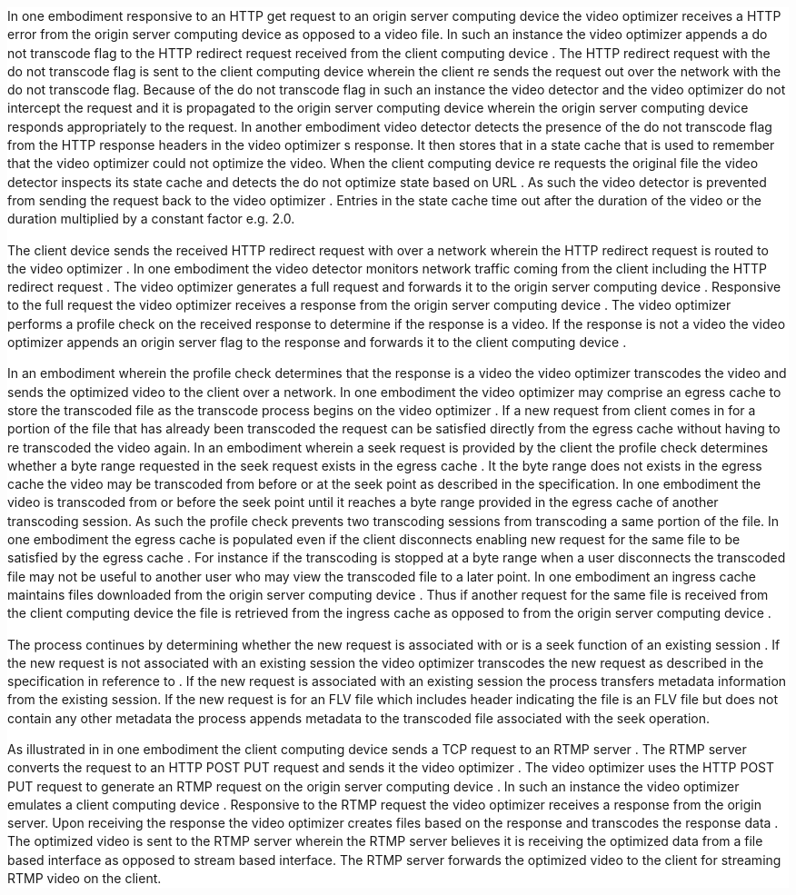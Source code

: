 In one embodiment responsive to an HTTP get request to an origin server computing device the video optimizer receives a HTTP error from the origin server computing device as opposed to a video file. In such an instance the video optimizer appends a do not transcode flag to the HTTP redirect request received from the client computing device . The HTTP redirect request with the do not transcode flag is sent to the client computing device wherein the client re sends the request out over the network with the do not transcode flag. Because of the do not transcode flag in such an instance the video detector and the video optimizer do not intercept the request and it is propagated to the origin server computing device wherein the origin server computing device responds appropriately to the request. In another embodiment video detector detects the presence of the do not transcode flag from the HTTP response headers in the video optimizer s response. It then stores that in a state cache that is used to remember that the video optimizer could not optimize the video. When the client computing device re requests the original file the video detector inspects its state cache and detects the do not optimize state based on URL . As such the video detector is prevented from sending the request back to the video optimizer . Entries in the state cache time out after the duration of the video or the duration multiplied by a constant factor e.g. 2.0.

The client device sends the received HTTP redirect request with over a network wherein the HTTP redirect request is routed to the video optimizer . In one embodiment the video detector monitors network traffic coming from the client including the HTTP redirect request . The video optimizer generates a full request and forwards it to the origin server computing device . Responsive to the full request the video optimizer receives a response from the origin server computing device . The video optimizer performs a profile check on the received response to determine if the response is a video. If the response is not a video the video optimizer appends an origin server flag to the response and forwards it to the client computing device .

In an embodiment wherein the profile check determines that the response is a video the video optimizer transcodes the video and sends the optimized video to the client over a network. In one embodiment the video optimizer may comprise an egress cache to store the transcoded file as the transcode process begins on the video optimizer . If a new request from client comes in for a portion of the file that has already been transcoded the request can be satisfied directly from the egress cache without having to re transcoded the video again. In an embodiment wherein a seek request is provided by the client the profile check determines whether a byte range requested in the seek request exists in the egress cache . It the byte range does not exists in the egress cache the video may be transcoded from before or at the seek point as described in the specification. In one embodiment the video is transcoded from or before the seek point until it reaches a byte range provided in the egress cache of another transcoding session. As such the profile check prevents two transcoding sessions from transcoding a same portion of the file. In one embodiment the egress cache is populated even if the client disconnects enabling new request for the same file to be satisfied by the egress cache . For instance if the transcoding is stopped at a byte range when a user disconnects the transcoded file may not be useful to another user who may view the transcoded file to a later point. In one embodiment an ingress cache maintains files downloaded from the origin server computing device . Thus if another request for the same file is received from the client computing device the file is retrieved from the ingress cache as opposed to from the origin server computing device .

The process continues by determining whether the new request is associated with or is a seek function of an existing session . If the new request is not associated with an existing session the video optimizer transcodes the new request as described in the specification in reference to . If the new request is associated with an existing session the process transfers metadata information from the existing session. If the new request is for an FLV file which includes header indicating the file is an FLV file but does not contain any other metadata the process appends metadata to the transcoded file associated with the seek operation.

As illustrated in in one embodiment the client computing device sends a TCP request to an RTMP server . The RTMP server converts the request to an HTTP POST PUT request and sends it the video optimizer . The video optimizer uses the HTTP POST PUT request to generate an RTMP request on the origin server computing device . In such an instance the video optimizer emulates a client computing device . Responsive to the RTMP request the video optimizer receives a response from the origin server. Upon receiving the response the video optimizer creates files based on the response and transcodes the response data . The optimized video is sent to the RTMP server wherein the RTMP server believes it is receiving the optimized data from a file based interface as opposed to stream based interface. The RTMP server forwards the optimized video to the client for streaming RTMP video on the client.
